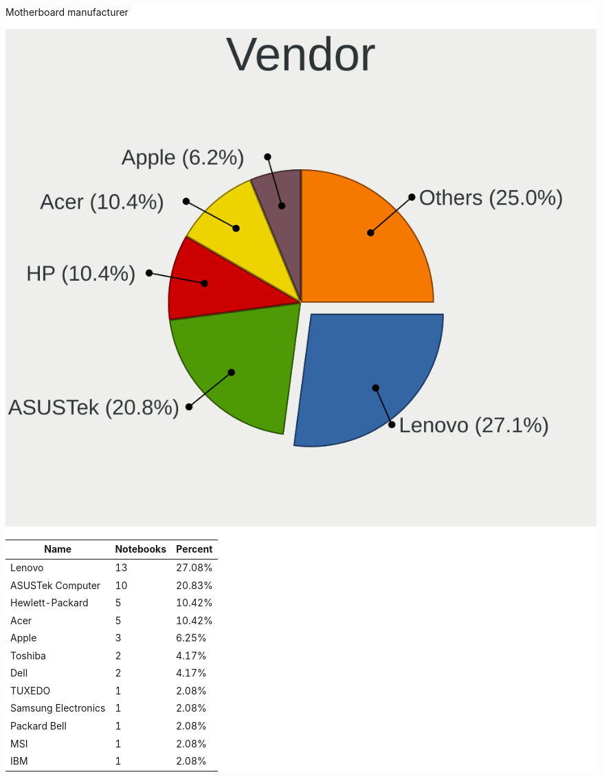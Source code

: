 Motherboard manufacturer

![Vendor](./images/pie_chart_bsd/node_vendor.svg)


| Name                | Notebooks | Percent |
|---------------------|-----------|---------|
| Lenovo              | 13        | 27.08%  |
| ASUSTek Computer    | 10        | 20.83%  |
| Hewlett-Packard     | 5         | 10.42%  |
| Acer                | 5         | 10.42%  |
| Apple               | 3         | 6.25%   |
| Toshiba             | 2         | 4.17%   |
| Dell                | 2         | 4.17%   |
| TUXEDO              | 1         | 2.08%   |
| Samsung Electronics | 1         | 2.08%   |
| Packard Bell        | 1         | 2.08%   |
| MSI                 | 1         | 2.08%   |
| IBM                 | 1         | 2.08%   |